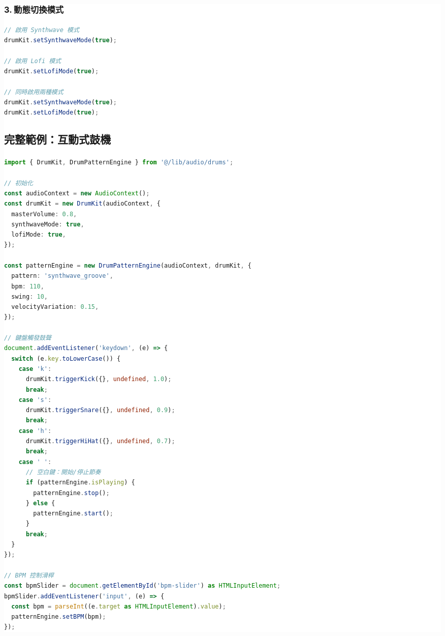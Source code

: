 ### 3. 動態切換模式

```typescript
// 啟用 Synthwave 模式
drumKit.setSynthwaveMode(true);

// 啟用 Lofi 模式
drumKit.setLofiMode(true);

// 同時啟用兩種模式
drumKit.setSynthwaveMode(true);
drumKit.setLofiMode(true);
```

## 完整範例：互動式鼓機

```typescript
import { DrumKit, DrumPatternEngine } from '@/lib/audio/drums';

// 初始化
const audioContext = new AudioContext();
const drumKit = new DrumKit(audioContext, {
  masterVolume: 0.8,
  synthwaveMode: true,
  lofiMode: true,
});

const patternEngine = new DrumPatternEngine(audioContext, drumKit, {
  pattern: 'synthwave_groove',
  bpm: 110,
  swing: 10,
  velocityVariation: 0.15,
});

// 鍵盤觸發鼓聲
document.addEventListener('keydown', (e) => {
  switch (e.key.toLowerCase()) {
    case 'k':
      drumKit.triggerKick({}, undefined, 1.0);
      break;
    case 's':
      drumKit.triggerSnare({}, undefined, 0.9);
      break;
    case 'h':
      drumKit.triggerHiHat({}, undefined, 0.7);
      break;
    case ' ':
      // 空白鍵：開始/停止節奏
      if (patternEngine.isPlaying) {
        patternEngine.stop();
      } else {
        patternEngine.start();
      }
      break;
  }
});

// BPM 控制滑桿
const bpmSlider = document.getElementById('bpm-slider') as HTMLInputElement;
bpmSlider.addEventListener('input', (e) => {
  const bpm = parseInt((e.target as HTMLInputElement).value);
  patternEngine.setBPM(bpm);
});

```